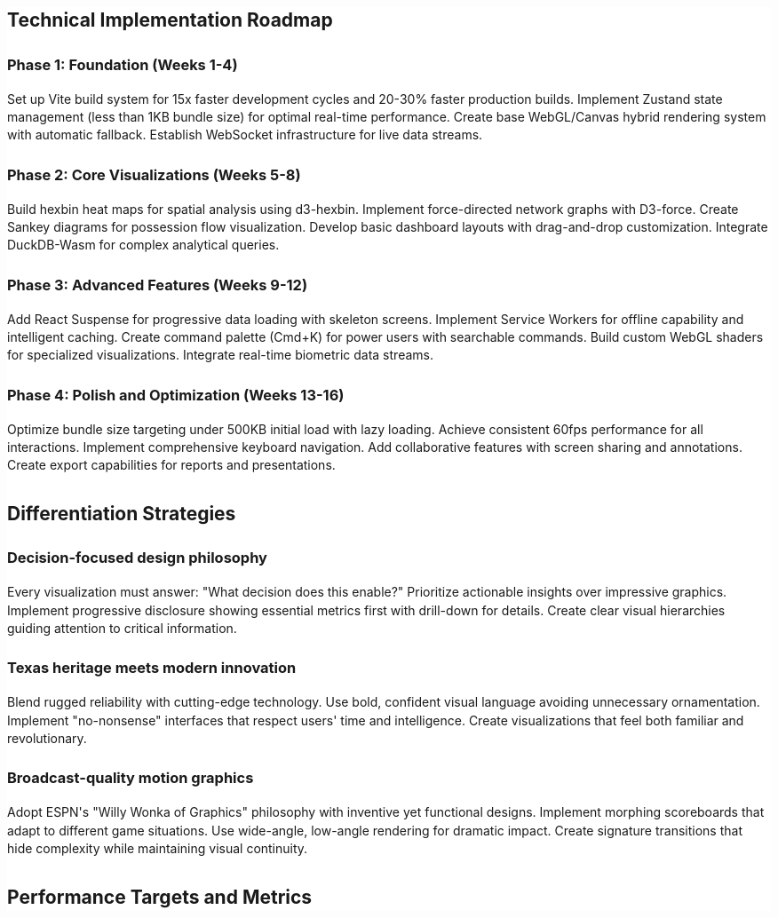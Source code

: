 ## Technical Implementation Roadmap

### Phase 1: Foundation (Weeks 1-4)

Set up Vite build system for 15x faster development cycles and 20-30% faster production builds. Implement Zustand state management (less than 1KB bundle size) for optimal real-time performance. Create base WebGL/Canvas hybrid rendering system with automatic fallback. Establish WebSocket infrastructure for live data streams.

### Phase 2: Core Visualizations (Weeks 5-8)

Build hexbin heat maps for spatial analysis using d3-hexbin. Implement force-directed network graphs with D3-force. Create Sankey diagrams for possession flow visualization. Develop basic dashboard layouts with drag-and-drop customization. Integrate DuckDB-Wasm for complex analytical queries.

### Phase 3: Advanced Features (Weeks 9-12)

Add React Suspense for progressive data loading with skeleton screens. Implement Service Workers for offline capability and intelligent caching. Create command palette (Cmd+K) for power users with searchable commands. Build custom WebGL shaders for specialized visualizations. Integrate real-time biometric data streams.

### Phase 4: Polish and Optimization (Weeks 13-16)

Optimize bundle size targeting under 500KB initial load with lazy loading. Achieve consistent 60fps performance for all interactions. Implement comprehensive keyboard navigation. Add collaborative features with screen sharing and annotations. Create export capabilities for reports and presentations.

## Differentiation Strategies

### Decision-focused design philosophy

Every visualization must answer: "What decision does this enable?" Prioritize actionable insights over impressive graphics. Implement progressive disclosure showing essential metrics first with drill-down for details. Create clear visual hierarchies guiding attention to critical information.

### Texas heritage meets modern innovation

Blend rugged reliability with cutting-edge technology. Use bold, confident visual language avoiding unnecessary ornamentation. Implement "no-nonsense" interfaces that respect users' time and intelligence. Create visualizations that feel both familiar and revolutionary.

### Broadcast-quality motion graphics

Adopt ESPN's "Willy Wonka of Graphics" philosophy with inventive yet functional designs. Implement morphing scoreboards that adapt to different game situations. Use wide-angle, low-angle rendering for dramatic impact. Create signature transitions that hide complexity while maintaining visual continuity.

## Performance Targets and Metrics
